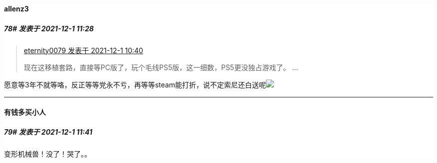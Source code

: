 ####  allenz3  
##### 78#       发表于 2021-12-1 11:28

<blockquote><a href="httphttps://bbs.saraba1st.com/2b/forum.php?mod=redirect&amp;goto=findpost&amp;pid=53767591&amp;ptid=2040186" target="_blank">eternity0079 发表于 2021-12-1 10:40</a>

现在这移植套路，直接等PC版了，玩个毛线PS5版，这一细数，PS5更没独占游戏了。 ...</blockquote>
愿意等3年不就等咯，反正等等党永不亏，再等等steam能打折，说不定索尼还白送呢<img src="https://static.saraba1st.com/image/smiley/face2017/037.png" referrerpolicy="no-referrer">

*****

####  有钱多买小人  
##### 79#       发表于 2021-12-1 11:41

变形机械兽！没了！哭了。。

